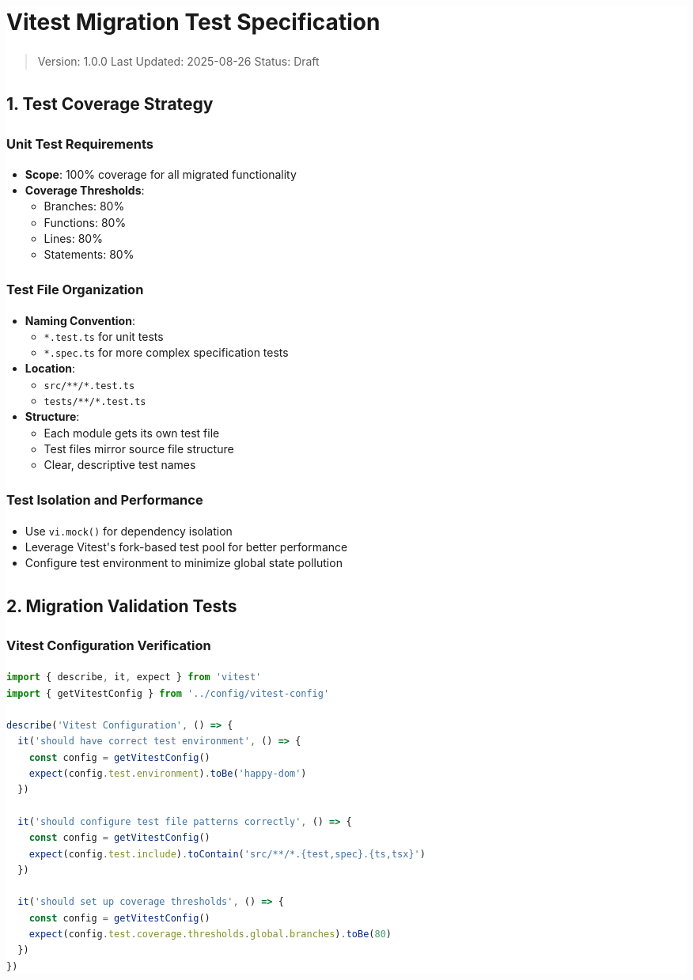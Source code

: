 # Vitest Migration Test Specification

> Version: 1.0.0
> Last Updated: 2025-08-26
> Status: Draft

## 1. Test Coverage Strategy

### Unit Test Requirements
- **Scope**: 100% coverage for all migrated functionality
- **Coverage Thresholds**:
  - Branches: 80%
  - Functions: 80%
  - Lines: 80%
  - Statements: 80%

### Test File Organization
- **Naming Convention**: 
  - `*.test.ts` for unit tests
  - `*.spec.ts` for more complex specification tests
- **Location**:
  - `src/**/*.test.ts`
  - `tests/**/*.test.ts`
- **Structure**:
  - Each module gets its own test file
  - Test files mirror source file structure
  - Clear, descriptive test names

### Test Isolation and Performance
- Use `vi.mock()` for dependency isolation
- Leverage Vitest's fork-based test pool for better performance
- Configure test environment to minimize global state pollution

## 2. Migration Validation Tests

### Vitest Configuration Verification
```typescript
import { describe, it, expect } from 'vitest'
import { getVitestConfig } from '../config/vitest-config'

describe('Vitest Configuration', () => {
  it('should have correct test environment', () => {
    const config = getVitestConfig()
    expect(config.test.environment).toBe('happy-dom')
  })

  it('should configure test file patterns correctly', () => {
    const config = getVitestConfig()
    expect(config.test.include).toContain('src/**/*.{test,spec}.{ts,tsx}')
  })

  it('should set up coverage thresholds', () => {
    const config = getVitestConfig()
    expect(config.test.coverage.thresholds.global.branches).toBe(80)
  })
})
```
